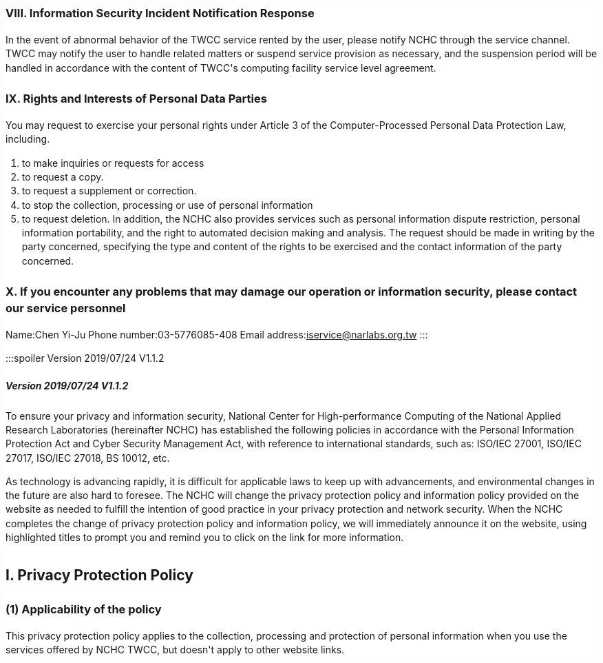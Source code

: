 ### VIII. Information Security Incident Notification Response

In the event of abnormal behavior of the TWCC service rented by the user, please notify NCHC through the service channel. TWCC may notify the user to handle related matters or suspend service provision as necessary, and the suspension period will be handled in accordance with the content of TWCC's computing facility service level agreement.

### IX.	Rights and Interests of Personal Data Parties
You may request to exercise your personal rights under Article 3 of the   Computer-Processed Personal Data Protection Law, including.
1. to make inquiries or requests for access
2. to request a copy.
3. to request a supplement or correction.
4. to stop the collection, processing or use of personal information
5. to request deletion.
In addition, the NCHC also provides services such as personal information dispute restriction, personal information portability, and the right to automated decision making and analysis. The request should be made in writing by the party concerned, specifying the type and content of the rights to be exercised and the contact information of the party concerned.

### X.	If you encounter any problems that may damage our operation or information security, please contact our service personnel

Name:Chen Yi-Ju
Phone number:03-5776085-408
Email address:iservice@narlabs.org.tw
:::

:::spoiler Version 2019/07/24 V1.1.2
##### Version 2019/07/24 V1.1.2

To ensure your privacy and information security, National Center for High-performance Computing of the National Applied Research Laboratories (hereinafter NCHC) has established the following policies in accordance with the Personal Information Protection Act and Cyber Security Management Act, with reference to international standards, such as: ISO/IEC 27001, ISO/IEC 27017, ISO/IEC 27018, BS 10012, etc.

As technology is advancing rapidly, it is difficult for applicable laws to keep up with advancements, and environmental changes in the future are also hard to foresee. The NCHC will change the privacy protection policy and information policy provided on the website as needed to fulfill the intention of good practice in your privacy protection and network security. When the NCHC completes the change of privacy protection policy and information policy, we will immediately announce it on the website, using highlighted titles to prompt you and remind you to click on the link for more information.


## I. Privacy Protection Policy
### (1) Applicability of the policy

This privacy protection policy applies to the collection, processing and protection of personal information when you use the services offered by NCHC TWCC, but doesn't apply to other website links.
